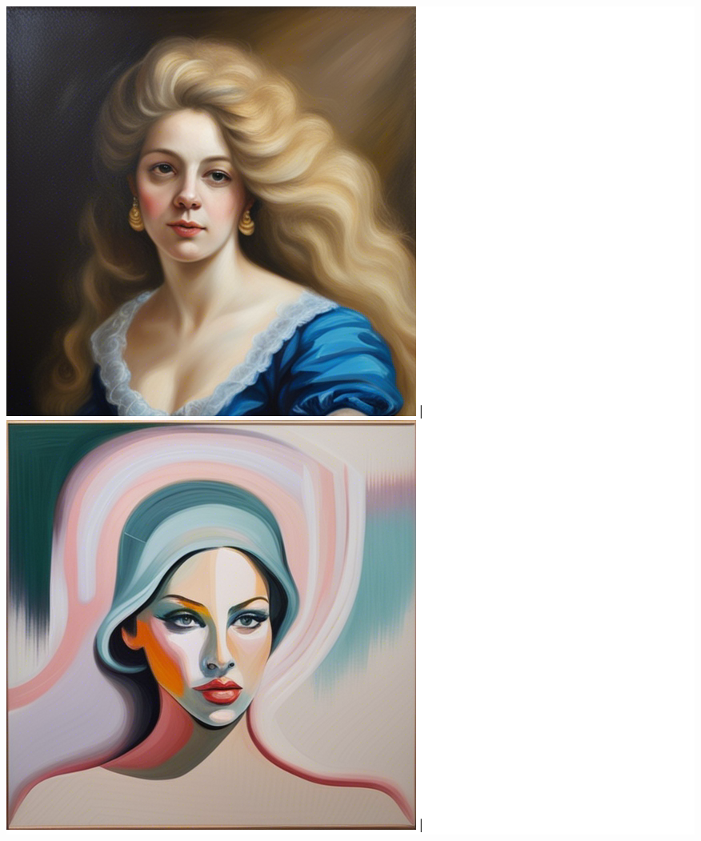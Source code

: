 [![](sdxl_portrait_painting_of_a_beautiful_woman,_in_baroque_style,_oil_on_canvas_1.png)](sdxl_portrait_painting_of_a_beautiful_woman,_in_baroque_style,_oil_on_canvas_1.png) | [![](sdxl_portrait_painting_of_a_beautiful_woman,_in_abstract_style,_oil_on_canvas_1.png)](sdxl_portrait_painting_of_a_beautiful_woman,_in_abstract_style,_oil_on_canvas_1.png) |